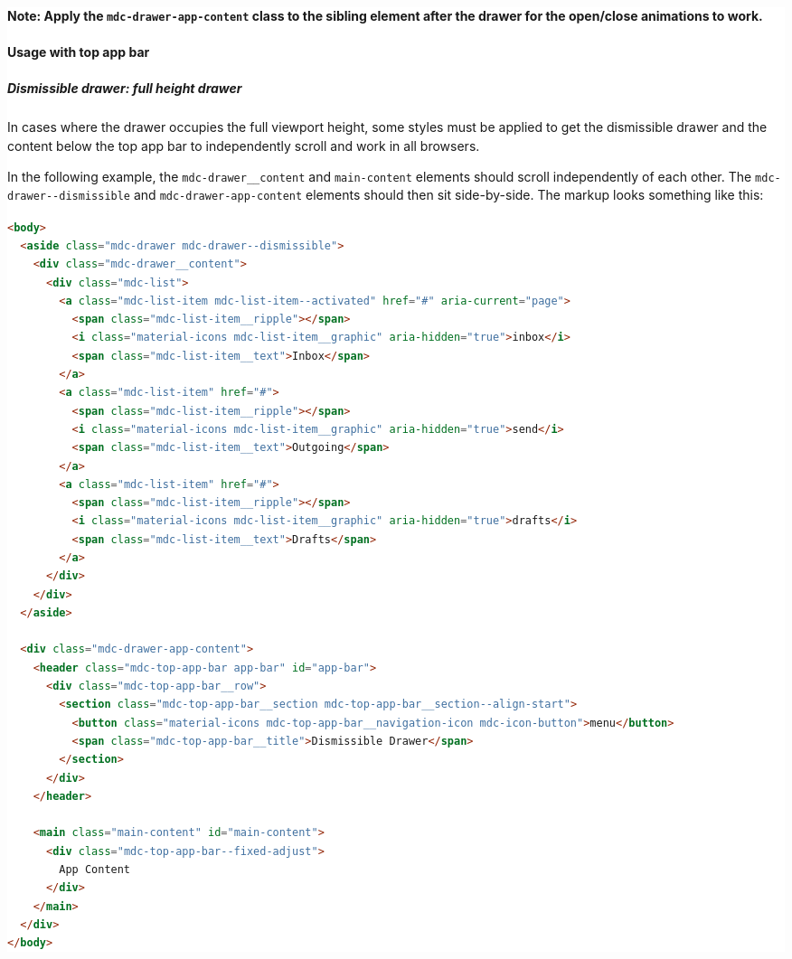 **Note: Apply the `mdc-drawer-app-content` class to the sibling element after the drawer for the open/close animations to work.**

#### Usage with top app bar

##### Dismissible drawer: full height drawer

In cases where the drawer occupies the full viewport height, some styles must be applied to get the dismissible drawer and the content below the top app bar to independently scroll and work in all browsers.

In the following example, the `mdc-drawer__content` and `main-content` elements should scroll independently of each other. The `mdc-drawer--dismissible` and `mdc-drawer-app-content` elements should then sit side-by-side. The markup looks something like this:

```html
<body>
  <aside class="mdc-drawer mdc-drawer--dismissible">
    <div class="mdc-drawer__content">
      <div class="mdc-list">
        <a class="mdc-list-item mdc-list-item--activated" href="#" aria-current="page">
          <span class="mdc-list-item__ripple"></span>
          <i class="material-icons mdc-list-item__graphic" aria-hidden="true">inbox</i>
          <span class="mdc-list-item__text">Inbox</span>
        </a>
        <a class="mdc-list-item" href="#">
          <span class="mdc-list-item__ripple"></span>
          <i class="material-icons mdc-list-item__graphic" aria-hidden="true">send</i>
          <span class="mdc-list-item__text">Outgoing</span>
        </a>
        <a class="mdc-list-item" href="#">
          <span class="mdc-list-item__ripple"></span>
          <i class="material-icons mdc-list-item__graphic" aria-hidden="true">drafts</i>
          <span class="mdc-list-item__text">Drafts</span>
        </a>
      </div>
    </div>
  </aside>

  <div class="mdc-drawer-app-content">
    <header class="mdc-top-app-bar app-bar" id="app-bar">
      <div class="mdc-top-app-bar__row">
        <section class="mdc-top-app-bar__section mdc-top-app-bar__section--align-start">
          <button class="material-icons mdc-top-app-bar__navigation-icon mdc-icon-button">menu</button>
          <span class="mdc-top-app-bar__title">Dismissible Drawer</span>
        </section>
      </div>
    </header>

    <main class="main-content" id="main-content">
      <div class="mdc-top-app-bar--fixed-adjust">
        App Content
      </div>
    </main>
  </div>
</body>
```
